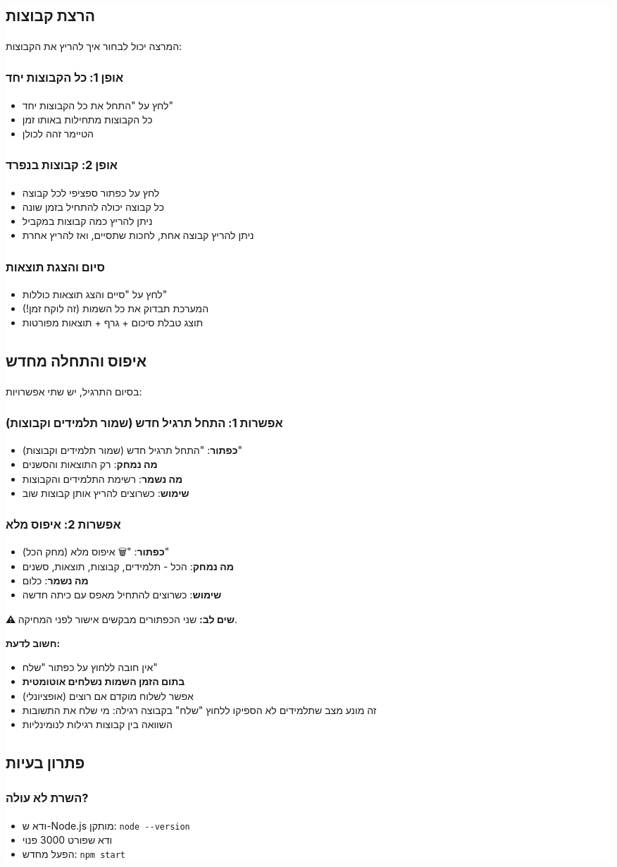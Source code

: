 ## הרצת קבוצות

המרצה יכול לבחור איך להריץ את הקבוצות:

### אופן 1: כל הקבוצות יחד
- לחץ על "התחל את כל הקבוצות יחד"
- כל הקבוצות מתחילות באותו זמן
- הטיימר זהה לכולן

### אופן 2: קבוצות בנפרד
- לחץ על כפתור ספציפי לכל קבוצה
- כל קבוצה יכולה להתחיל בזמן שונה
- ניתן להריץ כמה קבוצות במקביל
- ניתן להריץ קבוצה אחת, לחכות שתסיים, ואז להריץ אחרת

### סיום והצגת תוצאות
- לחץ על "סיים והצג תוצאות כוללות"
- המערכת תבדוק את כל השמות (זה לוקח זמן!)
- תוצג טבלת סיכום + גרף + תוצאות מפורטות

## איפוס והתחלה מחדש

בסיום התרגיל, יש שתי אפשרויות:

### אפשרות 1: התחל תרגיל חדש (שמור תלמידים וקבוצות)
- **כפתור**: "התחל תרגיל חדש (שמור תלמידים וקבוצות)"
- **מה נמחק**: רק התוצאות והסשנים
- **מה נשמר**: רשימת התלמידים והקבוצות
- **שימוש**: כשרוצים להריץ אותן קבוצות שוב

### אפשרות 2: איפוס מלא
- **כפתור**: "🗑️ איפוס מלא (מחק הכל)"
- **מה נמחק**: הכל - תלמידים, קבוצות, תוצאות, סשנים
- **מה נשמר**: כלום
- **שימוש**: כשרוצים להתחיל מאפס עם כיתה חדשה

**⚠️ שים לב:** שני הכפתורים מבקשים אישור לפני המחיקה.

**חשוב לדעת:**
- אין חובה ללחוץ על כפתור "שלח"
- **בתום הזמן השמות נשלחים אוטומטית**
- אפשר לשלוח מוקדם אם רוצים (אופציונלי)
- זה מונע מצב שתלמידים לא הספיקו ללחוץ "שלח" בקבוצה רגילה: מי שלח את התשובות
- השוואה בין קבוצות רגילות לנומינליות

## פתרון בעיות

### השרת לא עולה?
- ודא ש-Node.js מותקן: `node --version`
- ודא שפורט 3000 פנוי
- הפעל מחדש: `npm start`
